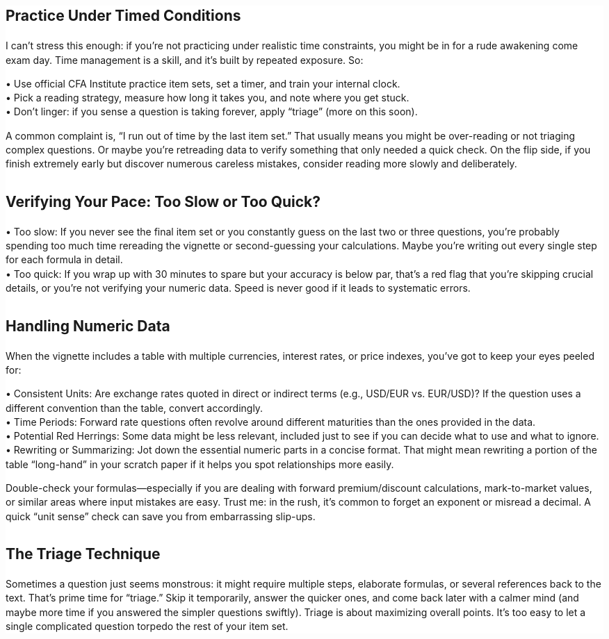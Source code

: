 ## Practice Under Timed Conditions

I can’t stress this enough: if you’re not practicing under realistic time constraints, you might be in for a rude awakening come exam day. Time management is a skill, and it’s built by repeated exposure. So:

• Use official CFA Institute practice item sets, set a timer, and train your internal clock.  
• Pick a reading strategy, measure how long it takes you, and note where you get stuck.  
• Don’t linger: if you sense a question is taking forever, apply “triage” (more on this soon).  

A common complaint is, “I run out of time by the last item set.” That usually means you might be over-reading or not triaging complex questions. Or maybe you’re retreading data to verify something that only needed a quick check. On the flip side, if you finish extremely early but discover numerous careless mistakes, consider reading more slowly and deliberately.  

## Verifying Your Pace: Too Slow or Too Quick?

• Too slow: If you never see the final item set or you constantly guess on the last two or three questions, you’re probably spending too much time rereading the vignette or second-guessing your calculations. Maybe you’re writing out every single step for each formula in detail.  
• Too quick: If you wrap up with 30 minutes to spare but your accuracy is below par, that’s a red flag that you’re skipping crucial details, or you’re not verifying your numeric data. Speed is never good if it leads to systematic errors.

## Handling Numeric Data

When the vignette includes a table with multiple currencies, interest rates, or price indexes, you’ve got to keep your eyes peeled for:

• Consistent Units: Are exchange rates quoted in direct or indirect terms (e.g., USD/EUR vs. EUR/USD)? If the question uses a different convention than the table, convert accordingly.  
• Time Periods: Forward rate questions often revolve around different maturities than the ones provided in the data.  
• Potential Red Herrings: Some data might be less relevant, included just to see if you can decide what to use and what to ignore.  
• Rewriting or Summarizing: Jot down the essential numeric parts in a concise format. That might mean rewriting a portion of the table “long-hand” in your scratch paper if it helps you spot relationships more easily.

Double-check your formulas—especially if you are dealing with forward premium/discount calculations, mark-to-market values, or similar areas where input mistakes are easy. Trust me: in the rush, it’s common to forget an exponent or misread a decimal. A quick “unit sense” check can save you from embarrassing slip-ups.

## The Triage Technique

Sometimes a question just seems monstrous: it might require multiple steps, elaborate formulas, or several references back to the text. That’s prime time for “triage.” Skip it temporarily, answer the quicker ones, and come back later with a calmer mind (and maybe more time if you answered the simpler questions swiftly). Triage is about maximizing overall points. It’s too easy to let a single complicated question torpedo the rest of your item set.
